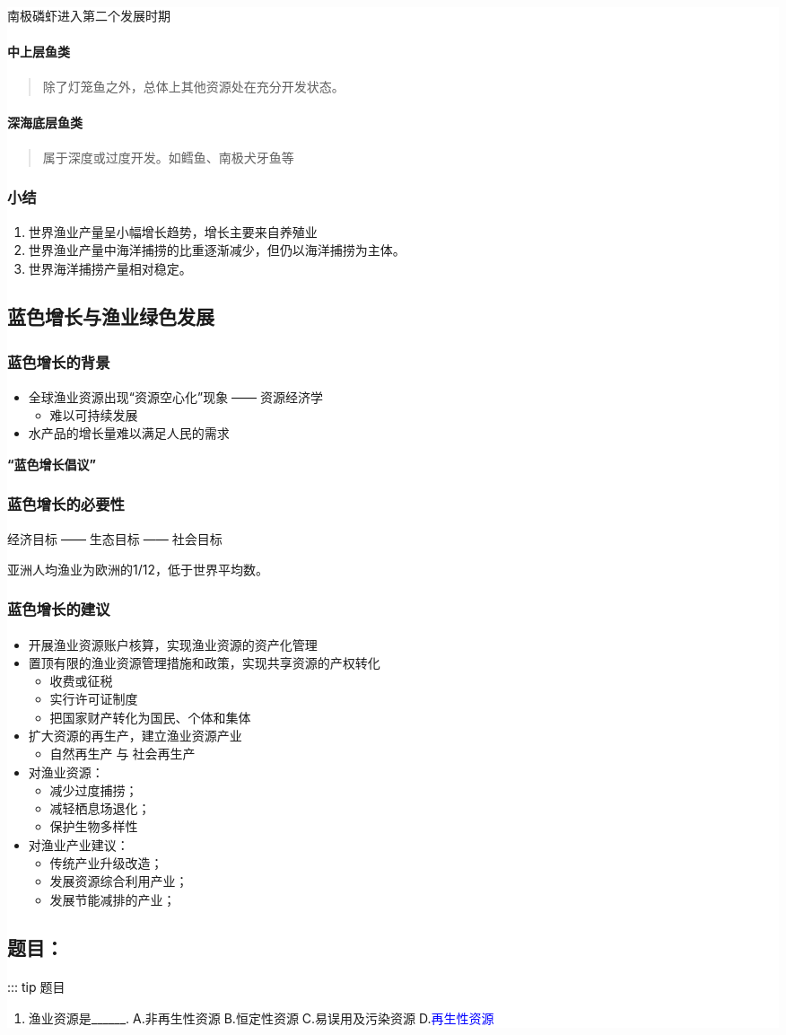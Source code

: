 南极磷虾进入第二个发展时期

#### 中上层鱼类

> 除了灯笼鱼之外，总体上其他资源处在充分开发状态。

#### 深海底层鱼类

> 属于深度或过度开发。如鳕鱼、南极犬牙鱼等

### 小结

1. 世界渔业产量呈小幅增长趋势，增长主要来自养殖业
2. 世界渔业产量中海洋捕捞的比重逐渐减少，但仍以海洋捕捞为主体。
3. 世界海洋捕捞产量相对稳定。

## 蓝色增长与渔业绿色发展

### 蓝色增长的背景

- 全球渔业资源出现“资源空心化”现象 —— 资源经济学
  - 难以可持续发展
- 水产品的增长量难以满足人民的需求

**“蓝色增长倡议”**

### 蓝色增长的必要性

经济目标 —— 生态目标 —— 社会目标

亚洲人均渔业为欧洲的1/12，低于世界平均数。

### 蓝色增长的建议

- 开展渔业资源账户核算，实现渔业资源的资产化管理
- 置顶有限的渔业资源管理措施和政策，实现共享资源的产权转化
  - 收费或征税
  - 实行许可证制度
  - 把国家财产转化为国民、个体和集体
- 扩大资源的再生产，建立渔业资源产业
  - 自然再生产 与 社会再生产
- 对渔业资源：
  - 减少过度捕捞；
  - 减轻栖息场退化；
  - 保护生物多样性
- 对渔业产业建议：
  - 传统产业升级改造；
  - 发展资源综合利用产业；
  - 发展节能减排的产业；

## 题目：

::: tip 题目
1. 渔业资源是______.
  A.非再生性资源
  B.恒定性资源
  C.易误用及污染资源
  D.<span style="color: blue;">再生性资源</span>
